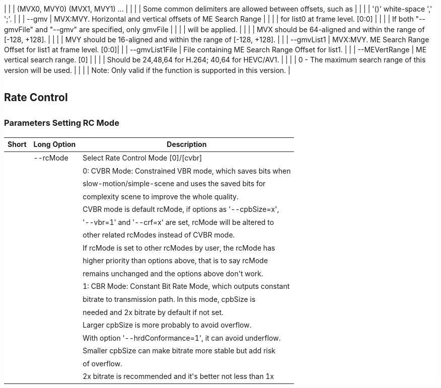 |       |                        |     (MVX0, MVY0) (MVX1, MVY1) ...                              |
|       |                        |   Some common delimiters are allowed between offsets, such as  |
|       |                        |      '()' white-space ',' ';'.                                 |
|       | --gmv                  | MVX:MVY. Horizontal and vertical offsets of ME Search Range    |
|       |                        |  for list0 at frame level. [0:0]                               |
|       |                        |  If both "--gmvFile" and "--gmv" are specified, only gmvFile   |
|       |                        |  will be applied.                                              |
|       |                        | MVX should be 64-aligned and within the range of [-128, +128]. |
|       |                        | MVY should be 16-aligned and within the range of [-128, +128]. |
|       | --gmvList1             | MVX:MVY. ME Search Range Offset for list1 at frame level. [0:0]|
|       | --gmvList1File         | File containing ME Search Range Offset for list1.              |
|       | --MEVertRange          | ME vertical search range.  [0]                                 |
|       |                        |  Should be 24,48,64 for H.264; 40,64 for HEVC/AV1.             |
|       |                        |  0 - The maximum search range of this version will be used.    |
|       |                        | Note: Only valid if the function is supported in this version. |

## Rate Control

### Parameters Setting RC Mode

| Short | Long Option            | Description                                                    |
|-------|------------------------|----------------------------------------------------------------|
|       | --rcMode               | Select Rate Control Mode  [0]/[cvbr]                           |
|       |                        |   0: CVBR Mode: Constrained VBR mode, which saves bits when    |
|       |                        |      slow-motion/simple-scene and uses the saved bits for      |
|       |                        |      complexity scene to improve the whole quality.            |
|       |                        |      CVBR mode is default rcMode, if options as '--cpbSize=x', |
|       |                        |      '--vbr=1' and '--crf=x' are set, rcMode will be altered to|
|       |                        |       other related rcModes instead of CVBR mode.              |
|       |                        |      If rcMode is set to other rcModes by user, the rcMode has |
|       |                        |      higher priority than options above, that is to say rcMode |
|       |                        |      remains unchanged and the options above don't work.       |
|       |                        |   1: CBR Mode: Constant Bit Rate Mode, which outputs constant  |
|       |                        |      bitrate to transmission path. In this mode, cpbSize is    |
|       |                        |      needed and 2x bitrate by default if not set.              |
|       |                        |      Larger cpbSize is more probably to avoid overflow.        |
|       |                        |      With option '--hrdConformance=1', it can avoid underflow. |
|       |                        |      Smaller cpbSize can make bitrate more stable but add risk |
|       |                        |      of overflow.                                              |
|       |                        |      2x bitrate is recommended and it's better not less than 1x|